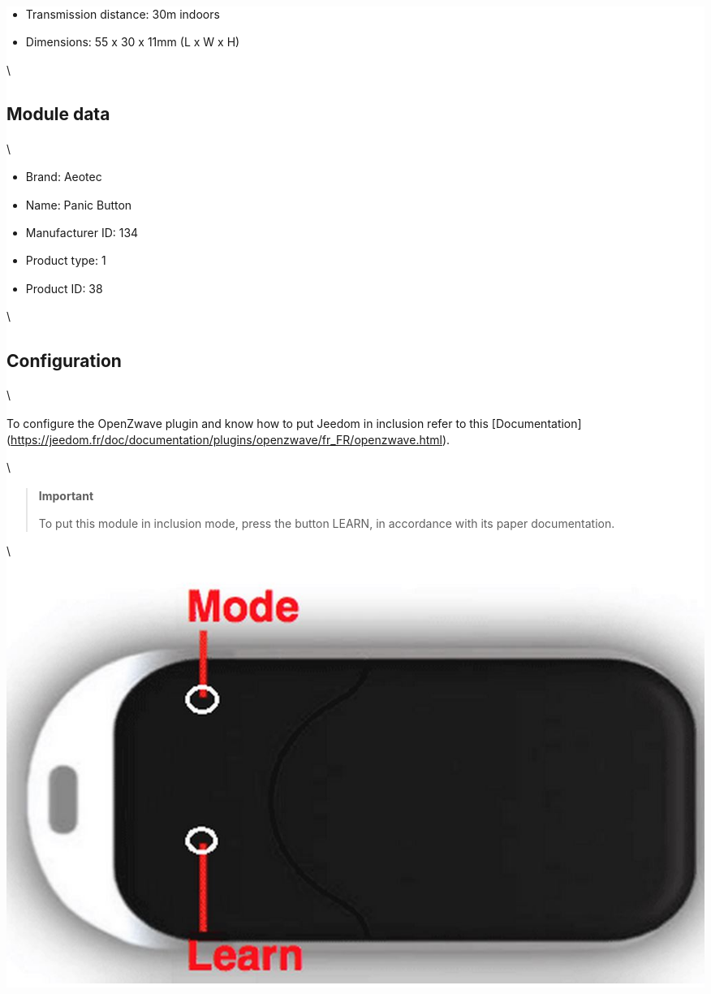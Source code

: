-   Transmission distance: 30m indoors

-   Dimensions: 55 x 30 x 11mm (L x W x H)

\

Module data
-----------------

\

-   Brand: Aeotec

-   Name: Panic Button

-   Manufacturer ID: 134

-   Product type: 1

-   Product ID: 38

\

Configuration
-------------

\

To configure the OpenZwave plugin and know how to put Jeedom in
inclusion refer to this
[Documentation] (https://jeedom.fr/doc/documentation/plugins/openzwave/fr_FR/openzwave.html).

\

> **Important**
>
> To put this module in inclusion mode, press the button
> LEARN, in accordance with its paper documentation.

\

![inclusion](../images/aeotec.panicbutton/inclusion.jpg)
